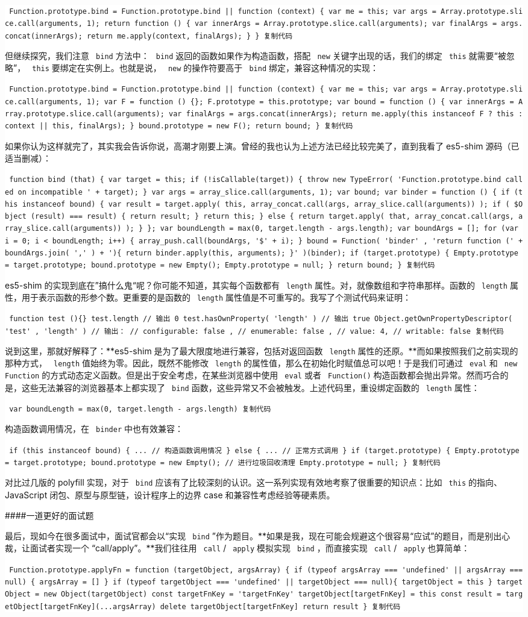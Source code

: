 ` Function.prototype.bind = Function.prototype.bind || function (context) { var me = this; var args = Array.prototype.slice.call(arguments, 1); return function () { var innerArgs = Array.prototype.slice.call(arguments); var finalArgs = args.concat(innerArgs); return me.apply(context, finalArgs); } } 复制代码`

但继续探究，我们注意 ` bind` 方法中： ` bind` 返回的函数如果作为构造函数，搭配 ` new` 关键字出现的话，我们的绑定 ` this` 就需要“被忽略”， ` this` 要绑定在实例上。也就是说， ` new` 的操作符要高于 ` bind` 绑定，兼容这种情况的实现：

` Function.prototype.bind = Function.prototype.bind || function (context) { var me = this; var args = Array.prototype.slice.call(arguments, 1); var F = function () {}; F.prototype = this.prototype; var bound = function () { var innerArgs = Array.prototype.slice.call(arguments); var finalArgs = args.concat(innerArgs); return me.apply(this instanceof F ? this : context || this, finalArgs); } bound.prototype = new F(); return bound; } 复制代码`

如果你认为这样就完了，其实我会告诉你说，高潮才刚要上演。曾经的我也认为上述方法已经比较完美了，直到我看了 es5-shim 源码（已适当删减）：

` function bind (that) { var target = this; if (!isCallable(target)) { throw new TypeError( 'Function.prototype.bind called on incompatible ' + target); } var args = array_slice.call(arguments, 1); var bound; var binder = function () { if (this instanceof bound) { var result = target.apply( this, array_concat.call(args, array_slice.call(arguments)) ); if ( $Object (result) === result) { return result; } return this; } else { return target.apply( that, array_concat.call(args, array_slice.call(arguments)) ); } }; var boundLength = max(0, target.length - args.length); var boundArgs = []; for (var i = 0; i < boundLength; i++) { array_push.call(boundArgs, '$' + i); } bound = Function( 'binder' , 'return function (' + boundArgs.join( ',' ) + '){ return binder.apply(this, arguments); }' )(binder); if (target.prototype) { Empty.prototype = target.prototype; bound.prototype = new Empty(); Empty.prototype = null; } return bound; } 复制代码`

es5-shim 的实现到底在”搞什么鬼“呢？你可能不知道，其实每个函数都有 ` length` 属性。对，就像数组和字符串那样。函数的 ` length` 属性，用于表示函数的形参个数。更重要的是函数的 ` length` 属性值是不可重写的。我写了个测试代码来证明：

` function test (){} test.length // 输出 0 test.hasOwnProperty( 'length' ) // 输出 true Object.getOwnPropertyDescriptor( 'test' , 'length' ) // 输出： // configurable: false , // enumerable: false , // value: 4, // writable: false 复制代码`

说到这里，那就好解释了：**es5-shim 是为了最大限度地进行兼容，包括对返回函数 ` length` 属性的还原。**而如果按照我们之前实现的那种方式， ` length` 值始终为零。因此，既然不能修改 ` length` 的属性值，那么在初始化时赋值总可以吧！于是我们可通过 ` eval` 和 ` new Function` 的方式动态定义函数。但是出于安全考虑，在某些浏览器中使用 ` eval` 或者 ` Function()` 构造函数都会抛出异常。然而巧合的是，这些无法兼容的浏览器基本上都实现了 ` bind` 函数，这些异常又不会被触发。上述代码里，重设绑定函数的 ` length` 属性：

` var boundLength = max(0, target.length - args.length) 复制代码`

构造函数调用情况，在 ` binder` 中也有效兼容：

` if (this instanceof bound) { ... // 构造函数调用情况 } else { ... // 正常方式调用 } if (target.prototype) { Empty.prototype = target.prototype; bound.prototype = new Empty(); // 进行垃圾回收清理 Empty.prototype = null; } 复制代码`

对比过几版的 polyfill 实现，对于 ` bind` 应该有了比较深刻的认识。这一系列实现有效地考察了很重要的知识点：比如 ` this` 的指向、JavaScript 闭包、原型与原型链，设计程序上的边界 case 和兼容性考虑经验等硬素质。

####一道更好的面试题

最后，现如今在很多面试中，面试官都会以“实现 ` bind` ”作为题目。**如果是我，现在可能会规避这个很容易“应试”的题目，而是别出心裁，让面试者实现一个 “call/apply”。**我们往往用 ` call` / ` apply` 模拟实现 ` bind` ，而直接实现 ` call` / ` apply` 也算简单：

` Function.prototype.applyFn = function (targetObject, argsArray) { if (typeof argsArray === 'undefined' || argsArray === null) { argsArray = [] } if (typeof targetObject === 'undefined' || targetObject === null){ targetObject = this } targetObject = new Object(targetObject) const targetFnKey = 'targetFnKey' targetObject[targetFnKey] = this const result = targetObject[targetFnKey](...argsArray) delete targetObject[targetFnKey] return result } 复制代码`
